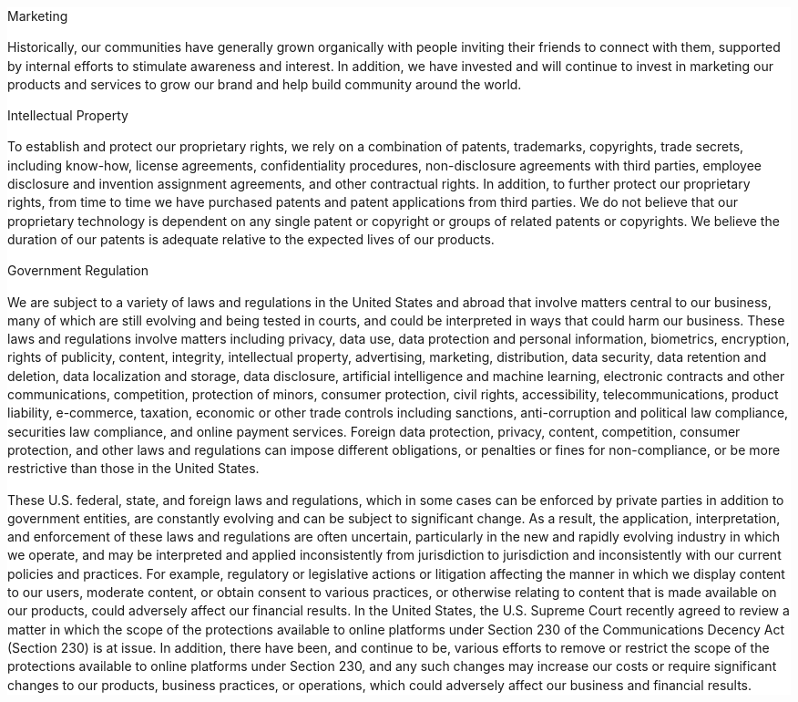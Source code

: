   

Marketing

  

Historically, our communities have generally grown organically with people inviting their friends to connect with them, supported by internal efforts to stimulate awareness and interest. In addition, we have invested and will continue to invest in marketing our products and services to grow our brand and help build community around the world.

  

Intellectual Property

  

To establish and protect our proprietary rights, we rely on a combination of patents, trademarks, copyrights, trade secrets, including know-how, license agreements, confidentiality procedures, non-disclosure agreements with third parties, employee disclosure and invention assignment agreements, and other contractual rights. In addition, to further protect our proprietary rights, from time to time we have purchased patents and patent applications from third parties. We do not believe that our proprietary technology is dependent on any single patent or copyright or groups of related patents or copyrights. We believe the duration of our patents is adequate relative to the expected lives of our products.

  

Government Regulation

  

We are subject to a variety of laws and regulations in the United States and abroad that involve matters central to our business, many of which are still evolving and being tested in courts, and could be interpreted in ways that could harm our business. These laws and regulations involve matters including privacy, data use, data protection and personal information, biometrics, encryption, rights of publicity, content, integrity, intellectual property, advertising, marketing, distribution, data security, data retention and deletion, data localization and storage, data disclosure, artificial intelligence and machine learning, electronic contracts and other communications, competition, protection of minors, consumer protection, civil rights, accessibility, telecommunications, product liability, e-commerce, taxation, economic or other trade controls including sanctions, anti-corruption and political law compliance, securities law compliance, and online payment services. Foreign data protection, privacy, content, competition, consumer protection, and other laws and regulations can impose different obligations, or penalties or fines for non-compliance, or be more restrictive than those in the United States.

  

These U.S. federal, state, and foreign laws and regulations, which in some cases can be enforced by private parties in addition to government entities, are constantly evolving and can be subject to significant change. As a result, the application, interpretation, and enforcement of these laws and regulations are often uncertain, particularly in the new and rapidly evolving industry in which we operate, and may be interpreted and applied inconsistently from jurisdiction to jurisdiction and inconsistently with our current policies and practices. For example, regulatory or legislative actions or litigation affecting the manner in which we display content to our users, moderate content, or obtain consent to various practices, or otherwise relating to content that is made available on our products, could adversely affect our financial results. In the United States, the U.S. Supreme Court recently agreed to review a matter in which the scope of the protections available to online platforms under Section 230 of the Communications Decency Act (Section 230) is at issue. In addition, there have been, and continue to be, various efforts to remove or restrict the scope of the protections available to online platforms under Section 230, and any such changes may increase our costs or require significant changes to our products, business practices, or operations, which could adversely affect our business and financial results.
